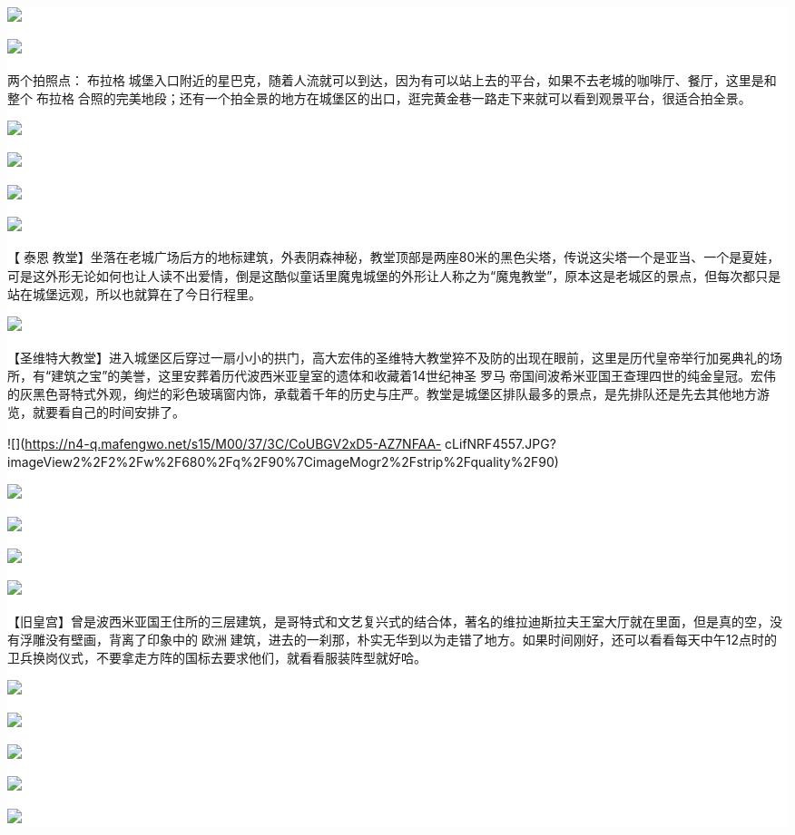 ![](https://b3-q.mafengwo.net/s15/M00/35/8A/CoUBGV2xDyOAGY1nAAfBt_DLQSQ219.JPG?imageView2%2F2%2Fw%2F680%2Fq%2F90%7CimageMogr2%2Fstrip%2Fquality%2F90)

![](https://p1-q.mafengwo.net/s15/M00/35/90/CoUBGV2xDySACQHjAAhKXSEOKAU258.JPG?imageView2%2F2%2Fw%2F680%2Fq%2F90%7CimageMogr2%2Fstrip%2Fquality%2F90)

两个拍照点： 布拉格 城堡入口附近的星巴克，随着人流就可以到达，因为有可以站上去的平台，如果不去老城的咖啡厅、餐厅，这里是和整个 布拉格
合照的完美地段；还有一个拍全景的地方在城堡区的出口，逛完黄金巷一路走下来就可以看到观景平台，很适合拍全景。

![](https://b3-q.mafengwo.net/s15/M00/35/F5/CoUBGV2xD0OAK5IoAAqqEo2zExg120.JPG?imageView2%2F2%2Fw%2F680%2Fq%2F90%7CimageMogr2%2Fstrip%2Fquality%2F90)

![](https://n4-q.mafengwo.net/s15/M00/35/F9/CoUBGV2xD0SATQGCAAabNzl0Mpk921.JPG?imageView2%2F2%2Fw%2F680%2Fq%2F90%7CimageMogr2%2Fstrip%2Fquality%2F90)

![](https://n3-q.mafengwo.net/s15/M00/35/FE/CoUBGV2xD0WAUyRlAAkIXw460hI943.JPG?imageView2%2F2%2Fw%2F680%2Fq%2F90%7CimageMogr2%2Fstrip%2Fquality%2F90)

![](https://b2-q.mafengwo.net/s15/M00/36/07/CoUBGV2xD0eAZSoNAA9okmrcQrA122.JPG?imageView2%2F2%2Fw%2F680%2Fq%2F90%7CimageMogr2%2Fstrip%2Fquality%2F90)

【 泰恩
教堂】坐落在老城广场后方的地标建筑，外表阴森神秘，教堂顶部是两座80米的黑色尖塔，传说这尖塔一个是亚当、一个是夏娃，可是这外形无论如何也让人读不出爱情，倒是这酷似童话里魔鬼城堡的外形让人称之为“魔鬼教堂”，原本这是老城区的景点，但每次都只是站在城堡远观，所以也就算在了今日行程里。

![](https://p1-q.mafengwo.net/s15/M00/36/AB/CoUBGV2xD3iAZhxJAAcbi9MCS9Y067.JPG?imageView2%2F2%2Fw%2F680%2Fq%2F90%7CimageMogr2%2Fstrip%2Fquality%2F90)

【圣维特大教堂】进入城堡区后穿过一扇小小的拱门，高大宏伟的圣维特大教堂猝不及防的出现在眼前，这里是历代皇帝举行加冕典礼的场所，有“建筑之宝”的美誉，这里安葬着历代波西米亚皇室的遗体和收藏着14世纪神圣
罗马
帝国间波希米亚国王查理四世的纯金皇冠。宏伟的灰黑色哥特式外观，绚烂的彩色玻璃窗内饰，承载着千年的历史与庄严。教堂是城堡区排队最多的景点，是先排队还是先去其他地方游览，就要看自己的时间安排了。

![](https://n4-q.mafengwo.net/s15/M00/37/3C/CoUBGV2xD5-AZ7NFAA-
cLifNRF4557.JPG?imageView2%2F2%2Fw%2F680%2Fq%2F90%7CimageMogr2%2Fstrip%2Fquality%2F90)

![](https://b1-q.mafengwo.net/s15/M00/37/40/CoUBGV2xD6CAC8sVAAjsDX2yrHM954.JPG?imageView2%2F2%2Fw%2F680%2Fq%2F90%7CimageMogr2%2Fstrip%2Fquality%2F90)

![](https://b4-q.mafengwo.net/s15/M00/37/45/CoUBGV2xD6KABvwgAApfbJGRurw852.JPG?imageView2%2F2%2Fw%2F680%2Fq%2F90%7CimageMogr2%2Fstrip%2Fquality%2F90)

![](https://b3-q.mafengwo.net/s15/M00/37/4C/CoUBGV2xD6SACTRuAAykkkAAPBE155.JPG?imageView2%2F2%2Fw%2F680%2Fq%2F90%7CimageMogr2%2Fstrip%2Fquality%2F90)

![](https://p4-q.mafengwo.net/s15/M00/37/55/CoUBGV2xD6WAKHd0AA2JHIskjkA101.JPG?imageView2%2F2%2Fw%2F680%2Fq%2F90%7CimageMogr2%2Fstrip%2Fquality%2F90)

【旧皇宫】曾是波西米亚国王住所的三层建筑，是哥特式和文艺复兴式的结合体，著名的维拉迪斯拉夫王室大厅就在里面，但是真的空，没有浮雕没有壁画，背离了印象中的
欧洲
建筑，进去的一刹那，朴实无华到以为走错了地方。如果时间刚好，还可以看看每天中午12点时的卫兵换岗仪式，不要拿走方阵的国标去要求他们，就看看服装阵型就好哈。

![](https://n1-q.mafengwo.net/s15/M00/37/F5/CoUBGV2xD9KAUaDmAAwxvkI6q00093.JPG?imageView2%2F2%2Fw%2F680%2Fq%2F90%7CimageMogr2%2Fstrip%2Fquality%2F90)

![](https://n4-q.mafengwo.net/s15/M00/37/F9/CoUBGV2xD9OAITQEAAX0Eocq2aY995.JPG?imageView2%2F2%2Fw%2F680%2Fq%2F90%7CimageMogr2%2Fstrip%2Fquality%2F90)

![](https://b2-q.mafengwo.net/s15/M00/37/FC/CoUBGV2xD9SADiScAAZLxeQqYjg695.JPG?imageView2%2F2%2Fw%2F680%2Fq%2F90%7CimageMogr2%2Fstrip%2Fquality%2F90)

![](https://p1-q.mafengwo.net/s15/M00/38/01/CoUBGV2xD9WAaYcwAAjGZfNA3Qg719.JPG?imageView2%2F2%2Fw%2F680%2Fq%2F90%7CimageMogr2%2Fstrip%2Fquality%2F90)

![](https://p4-q.mafengwo.net/s15/M00/38/06/CoUBGV2xD9aAX4SdAAiiFDSFQvU798.JPG?imageView2%2F2%2Fw%2F680%2Fq%2F90%7CimageMogr2%2Fstrip%2Fquality%2F90)
